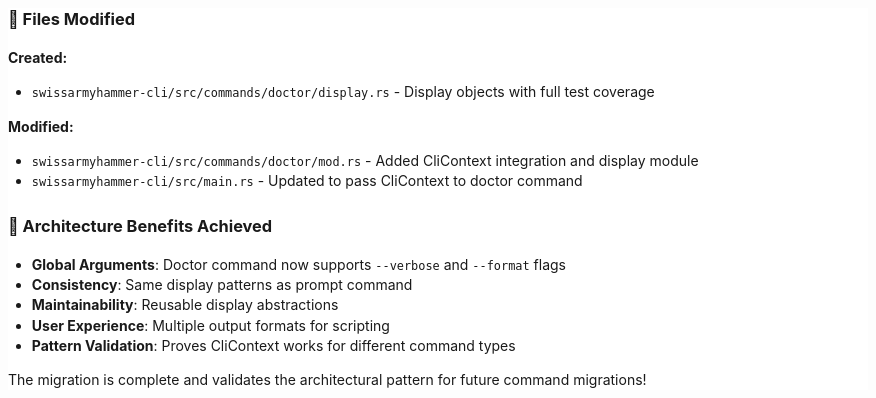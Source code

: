 ### 📁 Files Modified

**Created:**
- `swissarmyhammer-cli/src/commands/doctor/display.rs` - Display objects with full test coverage

**Modified:**
- `swissarmyhammer-cli/src/commands/doctor/mod.rs` - Added CliContext integration and display module
- `swissarmyhammer-cli/src/main.rs` - Updated to pass CliContext to doctor command

### 🎯 Architecture Benefits Achieved

- **Global Arguments**: Doctor command now supports `--verbose` and `--format` flags
- **Consistency**: Same display patterns as prompt command 
- **Maintainability**: Reusable display abstractions
- **User Experience**: Multiple output formats for scripting
- **Pattern Validation**: Proves CliContext works for different command types

The migration is complete and validates the architectural pattern for future command migrations!
